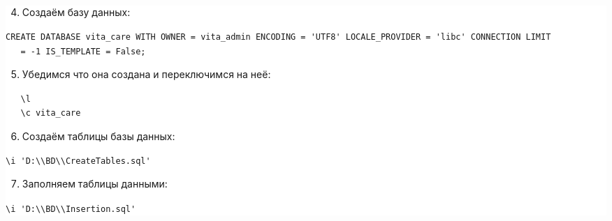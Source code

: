 4. Создаём базу данных:

```
CREATE DATABASE vita_care WITH OWNER = vita_admin ENCODING = 'UTF8' LOCALE_PROVIDER = 'libc' CONNECTION LIMIT
   = -1 IS_TEMPLATE = False;
```

5. Убедимся что она создана и переключимся на неё:

```
   \l
   \c vita_care
```

6. Создаём таблицы базы данных:

```
\i 'D:\\BD\\CreateTables.sql'
```

7. Заполняем таблицы данными:

```
\i 'D:\\BD\\Insertion.sql'
```
